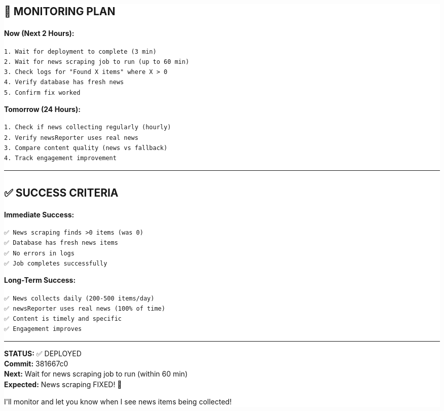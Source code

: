 
## 🎯 MONITORING PLAN

**Now (Next 2 Hours):**
```
1. Wait for deployment to complete (3 min)
2. Wait for news scraping job to run (up to 60 min)
3. Check logs for "Found X items" where X > 0
4. Verify database has fresh news
5. Confirm fix worked
```

**Tomorrow (24 Hours):**
```
1. Check if news collecting regularly (hourly)
2. Verify newsReporter uses real news
3. Compare content quality (news vs fallback)
4. Track engagement improvement
```

---

## ✅ SUCCESS CRITERIA

**Immediate Success:**
```
✅ News scraping finds >0 items (was 0)
✅ Database has fresh news items
✅ No errors in logs
✅ Job completes successfully
```

**Long-Term Success:**
```
✅ News collects daily (200-500 items/day)
✅ newsReporter uses real news (100% of time)
✅ Content is timely and specific
✅ Engagement improves
```

---

**STATUS:** ✅ DEPLOYED  
**Commit:** 381667c0  
**Next:** Wait for news scraping job to run (within 60 min)  
**Expected:** News scraping FIXED! 🎉

I'll monitor and let you know when I see news items being collected!


